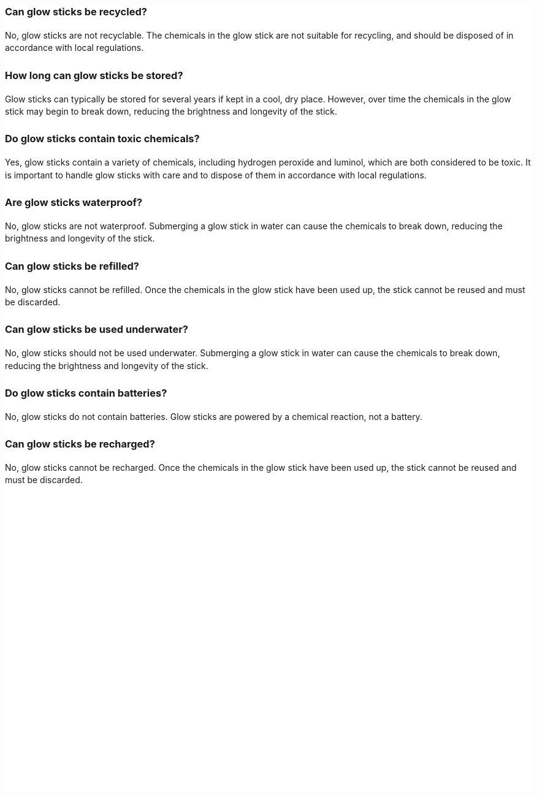 <h3>Can glow sticks be recycled?</h3>

<p>No, glow sticks are not recyclable. The chemicals in the glow stick are not suitable for recycling, and should be disposed of in accordance with local regulations.</p>

<h3>How long can glow sticks be stored?</h3>

<p>Glow sticks can typically be stored for several years if kept in a cool, dry place. However, over time the chemicals in the glow stick may begin to break down, reducing the brightness and longevity of the stick.</p>

<h3>Do glow sticks contain toxic chemicals?</h3>

<p>Yes, glow sticks contain a variety of chemicals, including hydrogen peroxide and luminol, which are both considered to be toxic. It is important to handle glow sticks with care and to dispose of them in accordance with local regulations.</p>

<h3>Are glow sticks waterproof?</h3>

<p>No, glow sticks are not waterproof. Submerging a glow stick in water can cause the chemicals to break down, reducing the brightness and longevity of the stick.</p>

<h3>Can glow sticks be refilled?</h3>

<p>No, glow sticks cannot be refilled. Once the chemicals in the glow stick have been used up, the stick cannot be reused and must be discarded.</p>

<h3>Can glow sticks be used underwater?</h3>

<p>No, glow sticks should not be used underwater. Submerging a glow stick in water can cause the chemicals to break down, reducing the brightness and longevity of the stick.</p>

<h3>Do glow sticks contain batteries?</h3>

<p>No, glow sticks do not contain batteries. Glow sticks are powered by a chemical reaction, not a battery.</p>

<h3>Can glow sticks be recharged?</h3>

<p>No, glow sticks cannot be recharged. Once the chemicals in the glow stick have been used up, the stick cannot be reused and must be discarded.</p>

<div style="position: relative; padding-bottom: 56.25%; overflow: hidden"><iframe src="https://www.youtube.com/embed/jJENMSrPfAs" frameborder="0" allow="accelerometer; autoplay; clipboard-write; encrypted-media; gyroscope; picture-in-picture; web-share" allowfullscreen style="position: absolute; top: 0; left: 0; width: 100%; height: 100%;"></iframe>
</div>